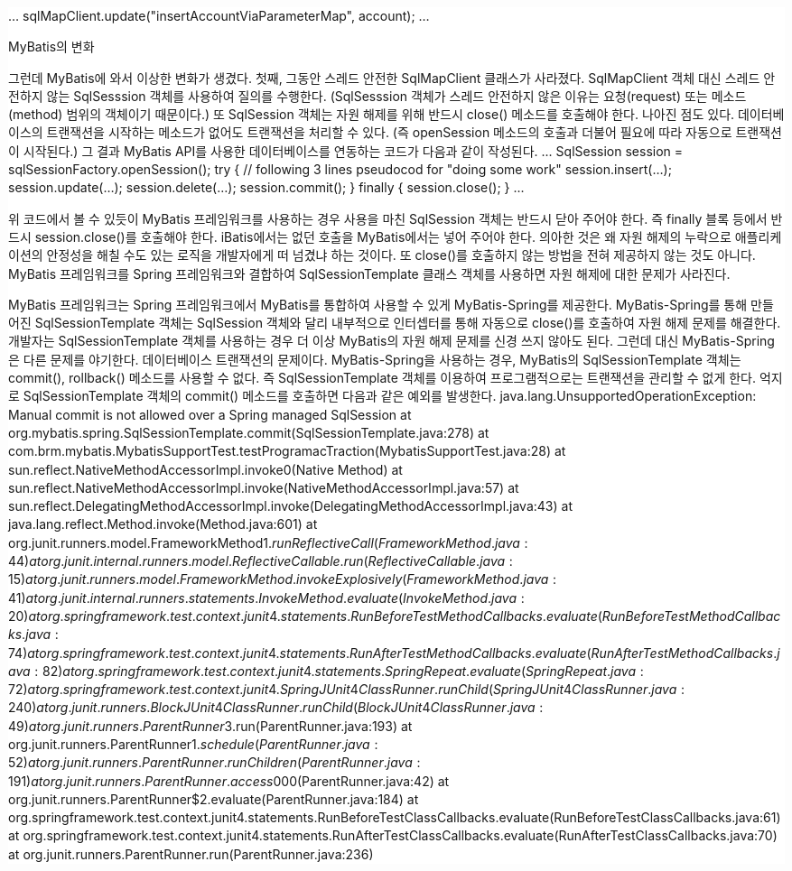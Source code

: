 …
sqlMapClient.update("insertAccountViaParameterMap", account);
…

MyBatis의 변화 

 그런데 MyBatis에 와서 이상한 변화가 생겼다. 첫째, 그동안 스레드 안전한 SqlMapClient 클래스가 사라졌다. SqlMapClient 객체 대신 스레드 안전하지 않는 SqlSesssion 객체를 사용하여 질의를 수행한다. (SqlSesssion 객체가 스레드 안전하지 않은 이유는 요청(request) 또는 메소드(method) 범위의 객체이기 때문이다.) 또 SqlSession 객체는 자원 해제를 위해 반드시 close() 메소드를 호출해야 한다. 나아진 점도 있다. 데이터베이스의 트랜잭션을 시작하는 메소드가 없어도 트랜잭션을 처리할 수 있다. (즉 openSession 메소드의 호출과 더불어 필요에 따라 자동으로 트랜잭션이 시작된다.) 그 결과 MyBatis API를 사용한 데이터베이스를 연동하는 코드가 다음과 같이 작성된다.
...
SqlSession session = sqlSessionFactory.openSession();
try {
// following 3 lines pseudocod for "doing some work"
    session.insert(…);
    session.update(…);
    session.delete(…);
    session.commit();
} finally {
    session.close();
}
...

 위 코드에서 볼 수 있듯이 MyBatis 프레임워크를 사용하는 경우 사용을 마친 SqlSession 객체는 반드시 닫아 주어야 한다. 즉 finally 블록 등에서 반드시 session.close()를 호출해야 한다. iBatis에서는 없던 호출을 MyBatis에서는 넣어 주어야 한다.  의아한 것은 왜 자원 해제의 누락으로 애플리케이션의 안정성을 해칠 수도 있는 로직을 개발자에게 떠 넘겼냐 하는 것이다. 또 close()를 호출하지 않는 방법을 전혀 제공하지 않는 것도 아니다. MyBatis 프레임워크를 Spring 프레임워크와 결합하여 SqlSessionTemplate 클래스 객체를 사용하면 자원 해제에 대한 문제가 사라진다.

 MyBatis 프레임워크는 Spring 프레임워크에서 MyBatis를 통합하여 사용할 수 있게 MyBatis-Spring를 제공한다. MyBatis-Spring를 통해 만들어진 SqlSessionTemplate 객체는 SqlSession 객체와 달리 내부적으로 인터셉터를 통해 자동으로 close()를 호출하여 자원 해제 문제를 해결한다. 개발자는 SqlSessionTemplate 객체를 사용하는 경우 더 이상 MyBatis의 자원 해제 문제를 신경 쓰지 않아도 된다. 그런데 대신 MyBatis-Spring은 다른 문제를 야기한다. 데이터베이스 트랜잭션의 문제이다. MyBatis-Spring을 사용하는 경우, MyBatis의 SqlSessionTemplate 객체는 commit(), rollback() 메소드를 사용할 수 없다. 즉 SqlSessionTemplate 객체를 이용하여 프로그램적으로는 트랜잭션을 관리할 수 없게 한다. 억지로 SqlSessionTemplate 객체의 commit() 메소드를 호출하면 다음과 같은 예외를 발생한다.
java.lang.UnsupportedOperationException: Manual commit is not allowed over a Spring managed SqlSession
 at org.mybatis.spring.SqlSessionTemplate.commit(SqlSessionTemplate.java:278)
 at com.brm.mybatis.MybatisSupportTest.testProgramacTraction(MybatisSupportTest.java:28)
 at sun.reflect.NativeMethodAccessorImpl.invoke0(Native Method)
 at sun.reflect.NativeMethodAccessorImpl.invoke(NativeMethodAccessorImpl.java:57)
 at sun.reflect.DelegatingMethodAccessorImpl.invoke(DelegatingMethodAccessorImpl.java:43)
 at java.lang.reflect.Method.invoke(Method.java:601)
 at org.junit.runners.model.FrameworkMethod$1.runReflectiveCall(FrameworkMethod.java:44)
 at org.junit.internal.runners.model.ReflectiveCallable.run(ReflectiveCallable.java:15)
 at org.junit.runners.model.FrameworkMethod.invokeExplosively(FrameworkMethod.java:41)
 at org.junit.internal.runners.statements.InvokeMethod.evaluate(InvokeMethod.java:20)
 at org.springframework.test.context.junit4.statements.RunBeforeTestMethodCallbacks.evaluate(RunBeforeTestMethodCallbacks.java:74)
 at org.springframework.test.context.junit4.statements.RunAfterTestMethodCallbacks.evaluate(RunAfterTestMethodCallbacks.java:82)
 at org.springframework.test.context.junit4.statements.SpringRepeat.evaluate(SpringRepeat.java:72)
 at org.springframework.test.context.junit4.SpringJUnit4ClassRunner.runChild(SpringJUnit4ClassRunner.java:240)
 at org.junit.runners.BlockJUnit4ClassRunner.runChild(BlockJUnit4ClassRunner.java:49)
 at org.junit.runners.ParentRunner$3.run(ParentRunner.java:193)
 at org.junit.runners.ParentRunner$1.schedule(ParentRunner.java:52)
 at org.junit.runners.ParentRunner.runChildren(ParentRunner.java:191)
 at org.junit.runners.ParentRunner.access$000(ParentRunner.java:42)
 at org.junit.runners.ParentRunner$2.evaluate(ParentRunner.java:184)
 at org.springframework.test.context.junit4.statements.RunBeforeTestClassCallbacks.evaluate(RunBeforeTestClassCallbacks.java:61)
 at org.springframework.test.context.junit4.statements.RunAfterTestClassCallbacks.evaluate(RunAfterTestClassCallbacks.java:70)
 at org.junit.runners.ParentRunner.run(ParentRunner.java:236)